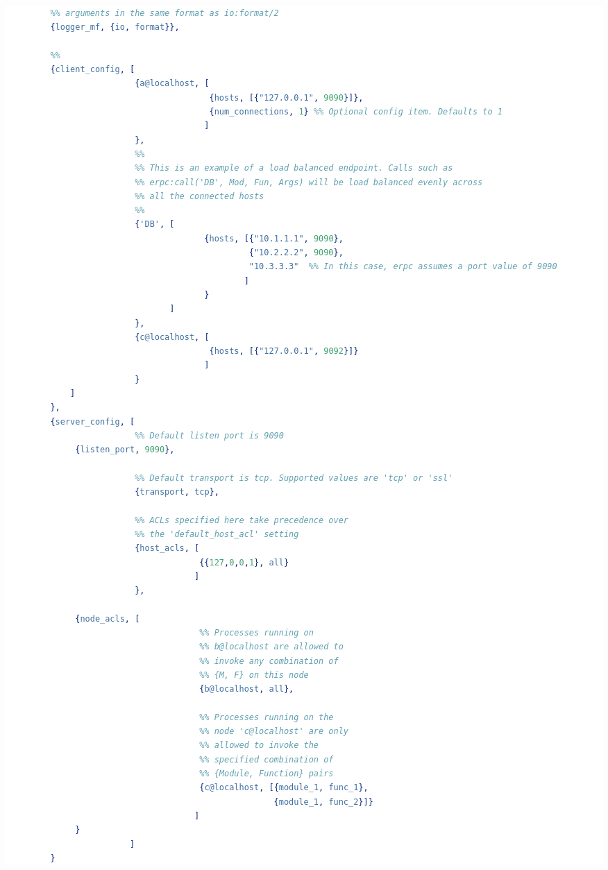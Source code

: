 ```erlang
         %% arguments in the same format as io:format/2
         {logger_mf, {io, format}},

         %%
         {client_config, [
                          {a@localhost, [
                                         {hosts, [{"127.0.0.1", 9090}]},
                                         {num_connections, 1} %% Optional config item. Defaults to 1
                                        ]
                          },
                          %%
                          %% This is an example of a load balanced endpoint. Calls such as
                          %% erpc:call('DB', Mod, Fun, Args) will be load balanced evenly across
                          %% all the connected hosts
                          %%
                          {'DB', [
                                        {hosts, [{"10.1.1.1", 9090},
                                                 {"10.2.2.2", 9090},
                                                 "10.3.3.3"  %% In this case, erpc assumes a port value of 9090
                                                ]
                                        }
                                 ]
                          },
                          {c@localhost, [
                                         {hosts, [{"127.0.0.1", 9092}]}
                                        ]
                          }
			 ]
         },
         {server_config, [
                          %% Default listen port is 9090
			  {listen_port, 9090},

                          %% Default transport is tcp. Supported values are 'tcp' or 'ssl'
                          {transport, tcp},

                          %% ACLs specified here take precedence over
                          %% the 'default_host_acl' setting
                          {host_acls, [
                                       {{127,0,0,1}, all}
                                      ]
                          },

			  {node_acls, [
                                       %% Processes running on
                                       %% b@localhost are allowed to
                                       %% invoke any combination of
                                       %% {M, F} on this node
                                       {b@localhost, all},

                                       %% Processes running on the
                                       %% node 'c@localhost' are only
                                       %% allowed to invoke the
                                       %% specified combination of
                                       %% {Module, Function} pairs
                                       {c@localhost, [{module_1, func_1}, 
                                                      {module_1, func_2}]}
                                      ]
			  }
                         ]
         }
```